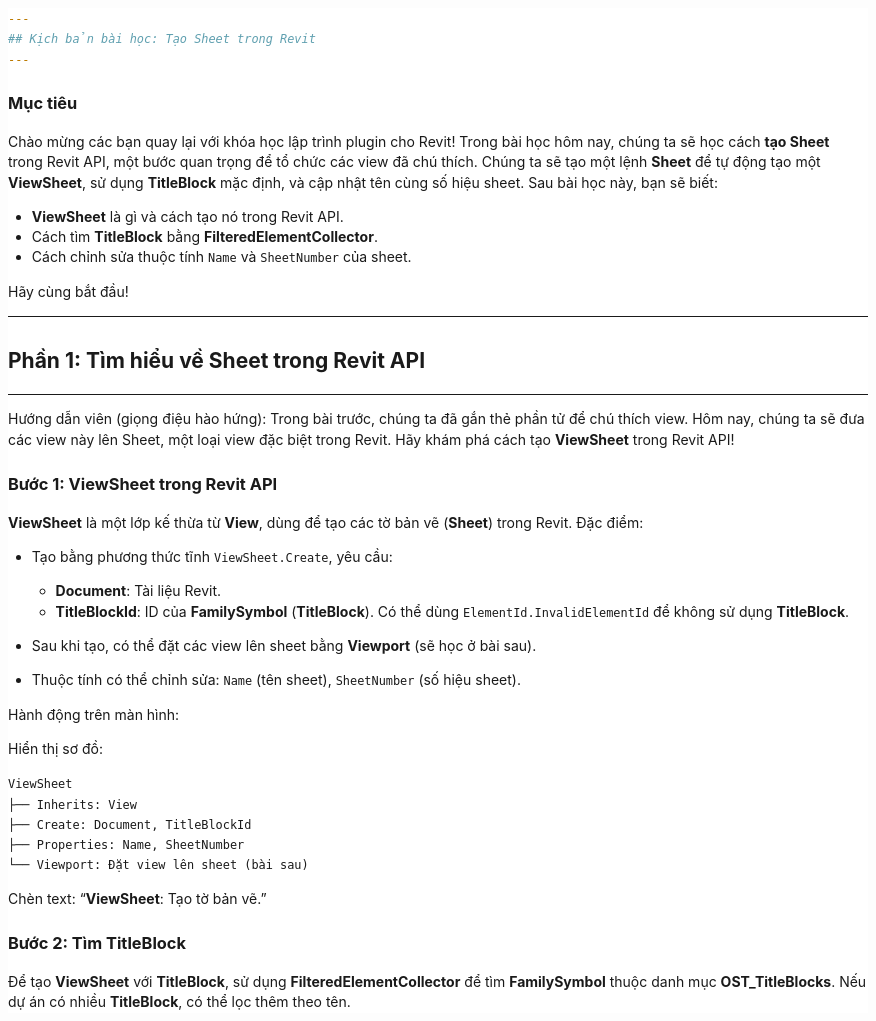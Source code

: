 ```yaml
---
## Kịch bản bài học: Tạo Sheet trong Revit
---
```


### Mục tiêu
Chào mừng các bạn quay lại với khóa học lập trình plugin cho Revit! Trong bài học hôm nay, chúng ta sẽ học cách **tạo Sheet** trong Revit API, một bước quan trọng để tổ chức các view đã chú thích. Chúng ta sẽ tạo một lệnh **Sheet** để tự động tạo một **ViewSheet**, sử dụng **TitleBlock** mặc định, và cập nhật tên cùng số hiệu sheet. Sau bài học này, bạn sẽ biết:

* **ViewSheet** là gì và cách tạo nó trong Revit API.
* Cách tìm **TitleBlock** bằng **FilteredElementCollector**.
* Cách chỉnh sửa thuộc tính `Name` và `SheetNumber` của sheet.

Hãy cùng bắt đầu!

---
## Phần 1: Tìm hiểu về Sheet trong Revit API
---

Hướng dẫn viên (giọng điệu hào hứng): Trong bài trước, chúng ta đã gắn thẻ phần tử để chú thích view. Hôm nay, chúng ta sẽ đưa các view này lên Sheet, một loại view đặc biệt trong Revit. Hãy khám phá cách tạo **ViewSheet** trong Revit API!

### Bước 1: ViewSheet trong Revit API
**ViewSheet** là một lớp kế thừa từ **View**, dùng để tạo các tờ bản vẽ (**Sheet**) trong Revit. Đặc điểm:

* Tạo bằng phương thức tĩnh `ViewSheet.Create`, yêu cầu:
    * **Document**: Tài liệu Revit.
    * **TitleBlockId**: ID của **FamilySymbol** (**TitleBlock**). Có thể dùng `ElementId.InvalidElementId` để không sử dụng **TitleBlock**.

* Sau khi tạo, có thể đặt các view lên sheet bằng **Viewport** (sẽ học ở bài sau).
* Thuộc tính có thể chỉnh sửa: `Name` (tên sheet), `SheetNumber` (số hiệu sheet).

Hành động trên màn hình:  

Hiển thị sơ đồ:
```
ViewSheet
├── Inherits: View
├── Create: Document, TitleBlockId
├── Properties: Name, SheetNumber
└── Viewport: Đặt view lên sheet (bài sau)
```

Chèn text: “**ViewSheet**: Tạo tờ bản vẽ.”

### Bước 2: Tìm TitleBlock
Để tạo **ViewSheet** với **TitleBlock**, sử dụng **FilteredElementCollector** để tìm **FamilySymbol** thuộc danh mục **OST_TitleBlocks**. Nếu dự án có nhiều **TitleBlock**, có thể lọc thêm theo tên.
